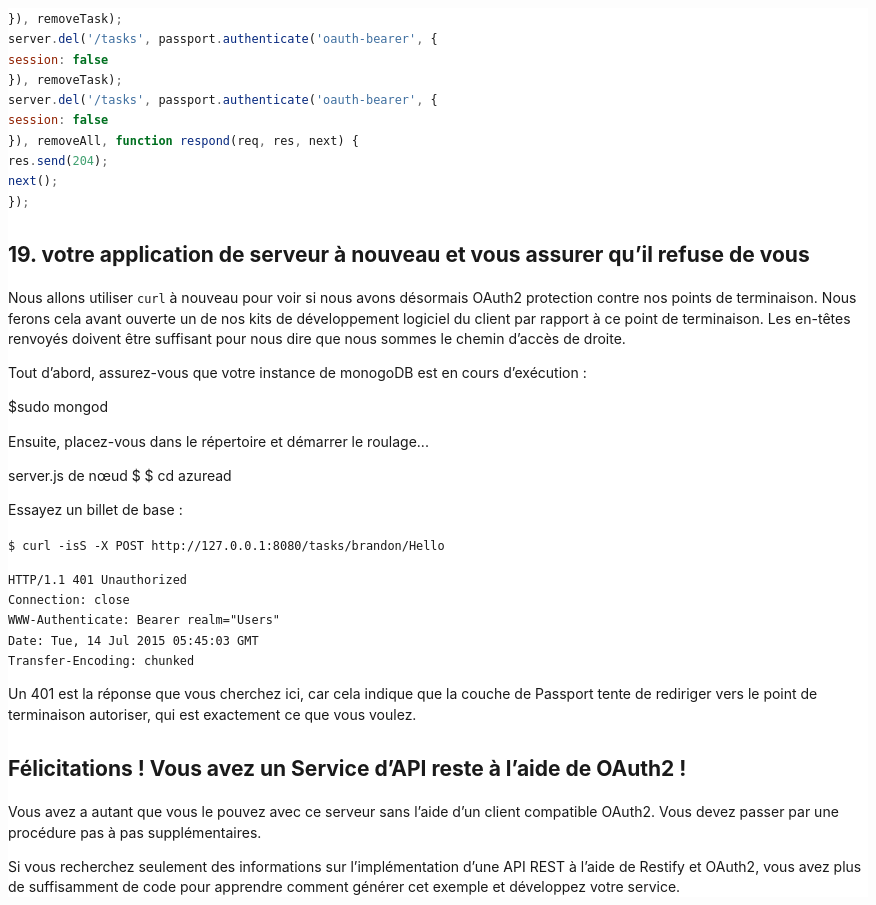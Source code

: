 ```Javascript
}), removeTask);
server.del('/tasks', passport.authenticate('oauth-bearer', {
session: false
}), removeTask);
server.del('/tasks', passport.authenticate('oauth-bearer', {
session: false
}), removeAll, function respond(req, res, next) {
res.send(204);
next();
});
```

## <a name="19-run-your-server-application-again-and-ensure-it-rejects-you"></a>19. votre application de serveur à nouveau et vous assurer qu’il refuse de vous

Nous allons utiliser `curl` à nouveau pour voir si nous avons désormais OAuth2 protection contre nos points de terminaison. Nous ferons cela avant ouverte un de nos kits de développement logiciel du client par rapport à ce point de terminaison. Les en-têtes renvoyés doivent être suffisant pour nous dire que nous sommes le chemin d’accès de droite.

Tout d’abord, assurez-vous que votre instance de monogoDB est en cours d’exécution :

  $sudo mongod

Ensuite, placez-vous dans le répertoire et démarrer le roulage...

  server.js de nœud $ $ cd azuread

Essayez un billet de base :

`$ curl -isS -X POST http://127.0.0.1:8080/tasks/brandon/Hello`

```Shell
HTTP/1.1 401 Unauthorized
Connection: close
WWW-Authenticate: Bearer realm="Users"
Date: Tue, 14 Jul 2015 05:45:03 GMT
Transfer-Encoding: chunked
```

Un 401 est la réponse que vous cherchez ici, car cela indique que la couche de Passport tente de rediriger vers le point de terminaison autoriser, qui est exactement ce que vous voulez.

## <a name="congratulations-you-have-a-rest-api-service-using-oauth2"></a>Félicitations ! Vous avez un Service d’API reste à l’aide de OAuth2 !

Vous avez a autant que vous le pouvez avec ce serveur sans l’aide d’un client compatible OAuth2. Vous devez passer par une procédure pas à pas supplémentaires.

Si vous recherchez seulement des informations sur l’implémentation d’une API REST à l’aide de Restify et OAuth2, vous avez plus de suffisamment de code pour apprendre comment générer cet exemple et développez votre service.
